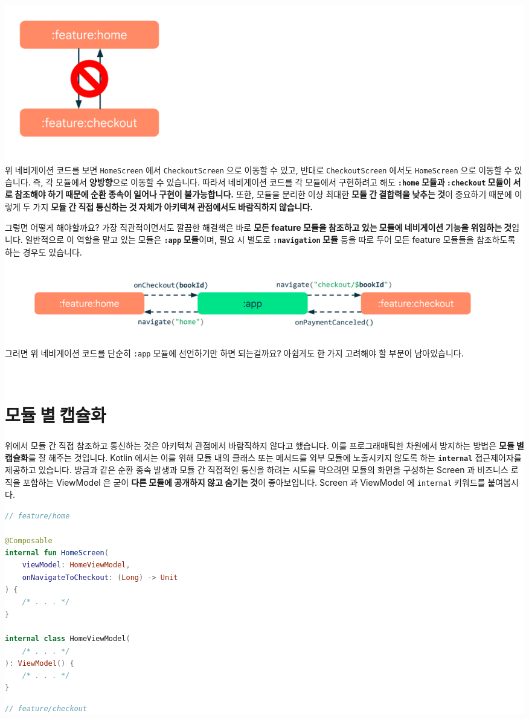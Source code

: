 <img width="33%" src="/assets/post_images/android/14-1.png" />

위 네비게이션 코드를 보면 `HomeScreen` 에서 `CheckoutScreen` 으로 이동할 수 있고, 반대로 `CheckoutScreen` 에서도 `HomeScreen` 으로 이동할 수 있습니다. 즉, 각 모듈에서 **양방향**으로 이동할 수 있습니다. 따라서 네비게이션 코드를 각 모듈에서 구현하려고 해도 **`:home` 모듈과 `:checkout` 모듈이 서로 참조해야 하기 때문에 순환 종속이 일어나 구현이 불가능합니다.** 또한, 모듈을 분리한 이상 최대한 
**모듈 간 결합력을 낮추는 것**이 중요하기 때문에 이렇게 두 가지 **모듈 간 직접 통신하는 것 자체가 아키텍쳐 관점에서도 바람직하지 않습니다.**

그렇면 어떻게 해야할까요? 가장 직관적이면서도 깔끔한 해결책은 바로 **모든 feature 모듈을 참조하고 있는 모듈에 네비게이션 기능을 위임하는 것**입니다. 일반적으로 이 역할을 맡고 있는 모듈은 **`:app` 모듈**이며, 필요 시 별도로 **`:navigation` 모듈** 등을 따로 두어 모든 feature 모듈들을 참조하도록 하는 경우도 있습니다. 

<img width="95%" src="/assets/post_images/android/14-2.png" />

그러면 위 네비게이션 코드를 단순히 `:app` 모듈에 선언하기만 하면 되는걸까요? 아쉽게도 한 가지 고려해야 할 부분이 남아있습니다.

<br>

# 모듈 별 캡슐화

위에서 모듈 간 직접 참조하고 통신하는 것은 아키텍쳐 관점에서 바람직하지 않다고 했습니다. 이를 프로그래매틱한 차원에서 방지하는 방법은 **모듈 별 캡슐화**를 잘 해주는 것입니다. Kotlin 에서는 이를 위해 모듈 내의 클래스 또는 메서드를 외부 모듈에 노출시키지 않도록 하는 **`internal`** 접근제어자를 제공하고 있습니다. 방금과 같은 순환 종속 발생과 모듈 간 직접적인 통신을 하려는 시도를 막으려면 모듈의 화면을 구성하는 Screen 과 비즈니스 로직을 포함하는 ViewModel 은 굳이 **다른 모듈에 공개하지 않고 숨기는 것**이 좋아보입니다. Screen 과 ViewModel 에 `internal` 키워드를 붙여봅시다.

```kotlin
// feature/home

@Composable
internal fun HomeScreen(
    viewModel: HomeViewModel,
    onNavigateToCheckout: (Long) -> Unit
) {
    /* . . . */
}

internal class HomeViewModel(
    /* . . . */
): ViewModel() {
    /* . . . */
}
```
```kotlin
// feature/checkout
```